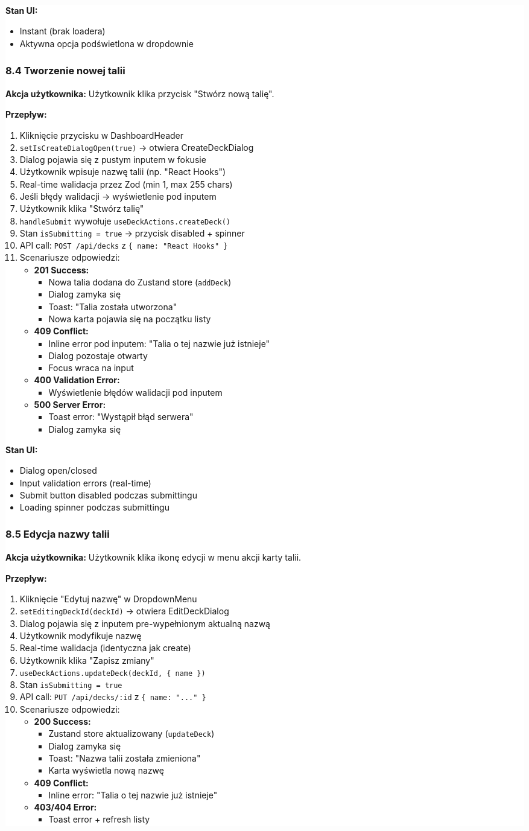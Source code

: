 **Stan UI:**
- Instant (brak loadera)
- Aktywna opcja podświetlona w dropdownie

### 8.4 Tworzenie nowej talii

**Akcja użytkownika:** Użytkownik klika przycisk "Stwórz nową talię".

**Przepływ:**
1. Kliknięcie przycisku w DashboardHeader
2. `setIsCreateDialogOpen(true)` → otwiera CreateDeckDialog
3. Dialog pojawia się z pustym inputem w fokusie
4. Użytkownik wpisuje nazwę talii (np. "React Hooks")
5. Real-time walidacja przez Zod (min 1, max 255 chars)
6. Jeśli błędy walidacji → wyświetlenie pod inputem
7. Użytkownik klika "Stwórz talię"
8. `handleSubmit` wywołuje `useDeckActions.createDeck()`
9. Stan `isSubmitting = true` → przycisk disabled + spinner
10. API call: `POST /api/decks` z `{ name: "React Hooks" }`
11. Scenariusze odpowiedzi:
    - **201 Success:**
      - Nowa talia dodana do Zustand store (`addDeck`)
      - Dialog zamyka się
      - Toast: "Talia została utworzona"
      - Nowa karta pojawia się na początku listy
    - **409 Conflict:**
      - Inline error pod inputem: "Talia o tej nazwie już istnieje"
      - Dialog pozostaje otwarty
      - Focus wraca na input
    - **400 Validation Error:**
      - Wyświetlenie błędów walidacji pod inputem
    - **500 Server Error:**
      - Toast error: "Wystąpił błąd serwera"
      - Dialog zamyka się

**Stan UI:**
- Dialog open/closed
- Input validation errors (real-time)
- Submit button disabled podczas submittingu
- Loading spinner podczas submittingu

### 8.5 Edycja nazwy talii

**Akcja użytkownika:** Użytkownik klika ikonę edycji w menu akcji karty talii.

**Przepływ:**
1. Kliknięcie "Edytuj nazwę" w DropdownMenu
2. `setEditingDeckId(deckId)` → otwiera EditDeckDialog
3. Dialog pojawia się z inputem pre-wypełnionym aktualną nazwą
4. Użytkownik modyfikuje nazwę
5. Real-time walidacja (identyczna jak create)
6. Użytkownik klika "Zapisz zmiany"
7. `useDeckActions.updateDeck(deckId, { name })`
8. Stan `isSubmitting = true`
9. API call: `PUT /api/decks/:id` z `{ name: "..." }`
10. Scenariusze odpowiedzi:
    - **200 Success:**
      - Zustand store aktualizowany (`updateDeck`)
      - Dialog zamyka się
      - Toast: "Nazwa talii została zmieniona"
      - Karta wyświetla nową nazwę
    - **409 Conflict:**
      - Inline error: "Talia o tej nazwie już istnieje"
    - **403/404 Error:**
      - Toast error + refresh listy
